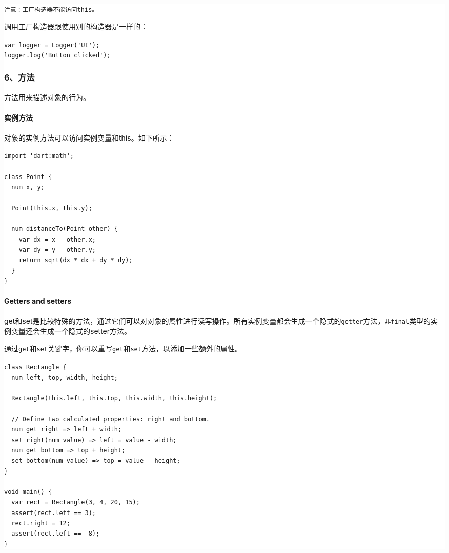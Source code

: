 
```
注意：工厂构造器不能访问this。
```

调用工厂构造器跟使用别的构造器是一样的：

```
var logger = Logger('UI');
logger.log('Button clicked');
```

### 6、方法

方法用来描述对象的行为。

#### 实例方法

对象的实例方法可以访问实例变量和this。如下所示：

```
import 'dart:math';

class Point {
  num x, y;

  Point(this.x, this.y);

  num distanceTo(Point other) {
    var dx = x - other.x;
    var dy = y - other.y;
    return sqrt(dx * dx + dy * dy);
  }
}
```

#### Getters and setters

get和set是比较特殊的方法，通过它们可以对对象的属性进行读写操作。所有实例变量都会生成一个隐式的`getter`方法，`非final`类型的实例变量还会生成一个隐式的setter方法。

通过`get`和`set`关键字，你可以重写`get`和`set`方法，以添加一些额外的属性。

```
class Rectangle {
  num left, top, width, height;

  Rectangle(this.left, this.top, this.width, this.height);

  // Define two calculated properties: right and bottom.
  num get right => left + width;
  set right(num value) => left = value - width;
  num get bottom => top + height;
  set bottom(num value) => top = value - height;
}

void main() {
  var rect = Rectangle(3, 4, 20, 15);
  assert(rect.left == 3);
  rect.right = 12;
  assert(rect.left == -8);
}
```
